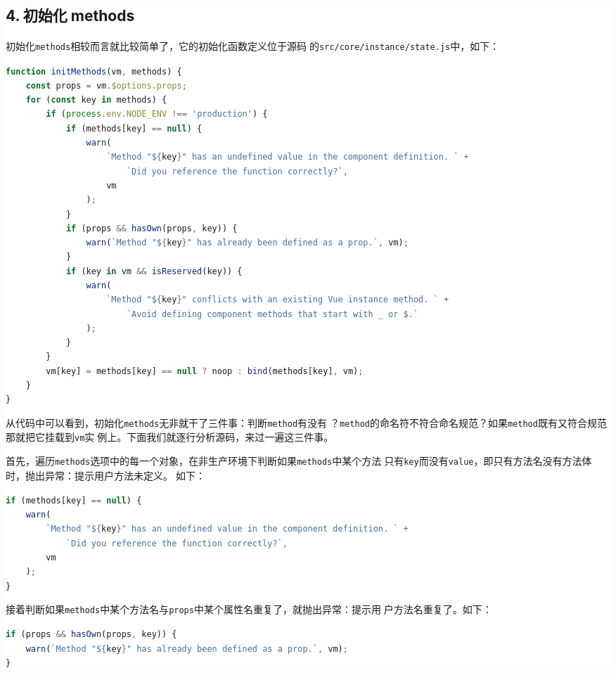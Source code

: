 ## 4. 初始化 methods

初始化`methods`相较而言就比较简单了，它的初始化函数定义位于源码
的`src/core/instance/state.js`中，如下：

```javascript
function initMethods(vm, methods) {
	const props = vm.$options.props;
	for (const key in methods) {
		if (process.env.NODE_ENV !== 'production') {
			if (methods[key] == null) {
				warn(
					`Method "${key}" has an undefined value in the component definition. ` +
						`Did you reference the function correctly?`,
					vm
				);
			}
			if (props && hasOwn(props, key)) {
				warn(`Method "${key}" has already been defined as a prop.`, vm);
			}
			if (key in vm && isReserved(key)) {
				warn(
					`Method "${key}" conflicts with an existing Vue instance method. ` +
						`Avoid defining component methods that start with _ or $.`
				);
			}
		}
		vm[key] = methods[key] == null ? noop : bind(methods[key], vm);
	}
}
```

从代码中可以看到，初始化`methods`无非就干了三件事：判断`method`有没有
？`method`的命名符不符合命名规范？如果`method`既有又符合规范那就把它挂载到`vm`实
例上。下面我们就逐行分析源码，来过一遍这三件事。

首先，遍历`methods`选项中的每一个对象，在非生产环境下判断如果`methods`中某个方法
只有`key`而没有`value`，即只有方法名没有方法体时，抛出异常：提示用户方法未定义。
如下：

```javascript
if (methods[key] == null) {
	warn(
		`Method "${key}" has an undefined value in the component definition. ` +
			`Did you reference the function correctly?`,
		vm
	);
}
```

接着判断如果`methods`中某个方法名与`props`中某个属性名重复了，就抛出异常：提示用
户方法名重复了。如下：

```javascript
if (props && hasOwn(props, key)) {
	warn(`Method "${key}" has already been defined as a prop.`, vm);
}
```
